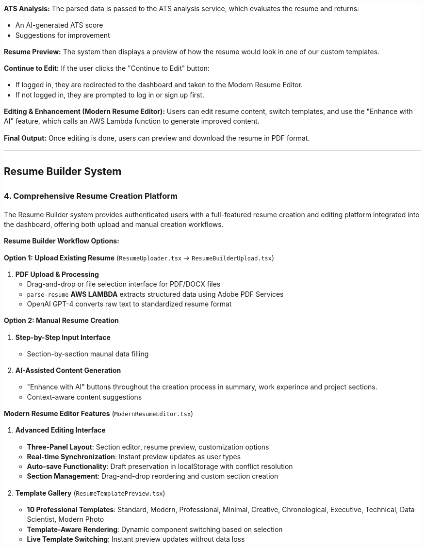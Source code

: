 **ATS Analysis:**
The parsed data is passed to the ATS analysis service, which evaluates the resume and returns:
- An AI-generated ATS score
- Suggestions for improvement

**Resume Preview:**
The system then displays a preview of how the resume would look in one of our custom templates.

**Continue to Edit:**
If the user clicks the "Continue to Edit" button:
- If logged in, they are redirected to the dashboard and taken to the Modern Resume Editor.
- If not logged in, they are prompted to log in or sign up first.

**Editing & Enhancement (Modern Resume Editor):**
Users can edit resume content, switch templates, and use the "Enhance with AI" feature, which calls an AWS Lambda function to generate improved content.

**Final Output:**
Once editing is done, users can preview and download the resume in PDF format.

---

## **Resume Builder System**

### **4. Comprehensive Resume Creation Platform**

The Resume Builder system provides authenticated users with a full-featured resume creation and editing platform integrated into the dashboard, offering both upload and manual creation workflows.

**Resume Builder Workflow Options:**

**Option 1: Upload Existing Resume** (`ResumeUploader.tsx` → `ResumeBuilderUpload.tsx`)

1. **PDF Upload & Processing**
   - Drag-and-drop or file selection interface for PDF/DOCX files
   - `parse-resume` **AWS LAMBDA** extracts structured data using Adobe PDF Services
   - OpenAI GPT-4 converts raw text to standardized resume format

**Option 2: Manual Resume Creation**

1. **Step-by-Step Input Interface**
   - Section-by-section maunal data filling

2. **AI-Assisted Content Generation**
   - "Enhance with AI" buttons throughout the creation process in summary, work experince and project sections.
   - Context-aware content suggestions

**Modern Resume Editor Features** (`ModernResumeEditor.tsx`)

1. **Advanced Editing Interface**
   - **Three-Panel Layout**: Section editor, resume preview, customization options
   - **Real-time Synchronization**: Instant preview updates as user types
   - **Auto-save Functionality**: Draft preservation in localStorage with conflict resolution
   - **Section Management**: Drag-and-drop reordering and custom section creation

2. **Template Gallery** (`ResumeTemplatePreview.tsx`)
   - **10 Professional Templates**: Standard, Modern, Professional, Minimal, Creative, Chronological, Executive, Technical, Data Scientist, Modern Photo
   - **Template-Aware Rendering**: Dynamic component switching based on selection
   - **Live Template Switching**: Instant preview updates without data loss
